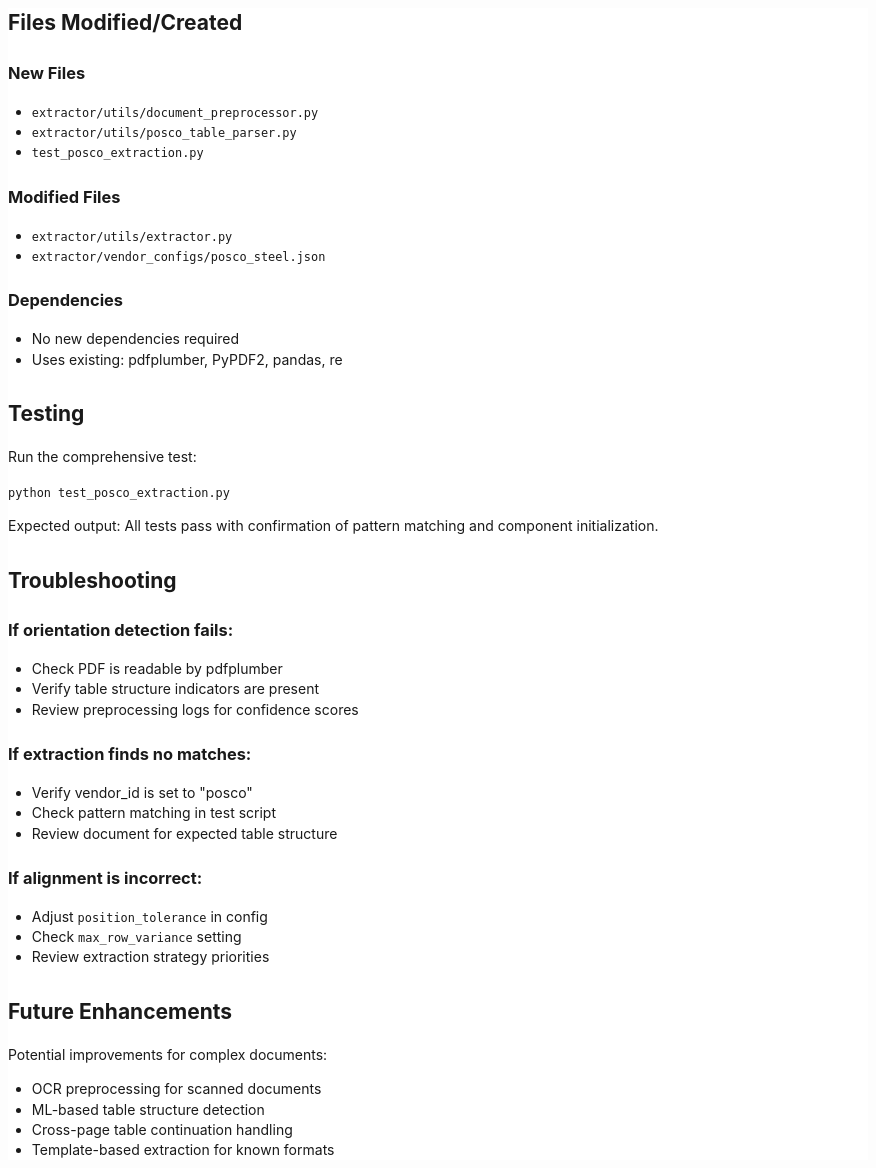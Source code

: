 ## Files Modified/Created

### New Files
- `extractor/utils/document_preprocessor.py`
- `extractor/utils/posco_table_parser.py`
- `test_posco_extraction.py`

### Modified Files
- `extractor/utils/extractor.py`
- `extractor/vendor_configs/posco_steel.json`

### Dependencies
- No new dependencies required
- Uses existing: pdfplumber, PyPDF2, pandas, re

## Testing

Run the comprehensive test:
```bash
python test_posco_extraction.py
```

Expected output: All tests pass with confirmation of pattern matching and component initialization.

## Troubleshooting

### If orientation detection fails:
- Check PDF is readable by pdfplumber
- Verify table structure indicators are present
- Review preprocessing logs for confidence scores

### If extraction finds no matches:
- Verify vendor_id is set to "posco"
- Check pattern matching in test script
- Review document for expected table structure

### If alignment is incorrect:
- Adjust `position_tolerance` in config
- Check `max_row_variance` setting
- Review extraction strategy priorities

## Future Enhancements

Potential improvements for complex documents:
- OCR preprocessing for scanned documents
- ML-based table structure detection
- Cross-page table continuation handling
- Template-based extraction for known formats